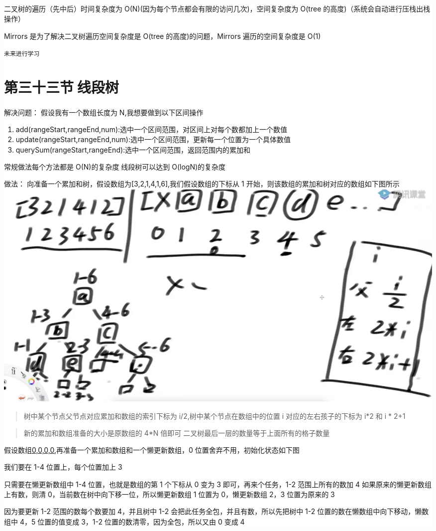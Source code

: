 二叉树的遍历（先中后）时间复杂度为 O(N)(因为每个节点都会有限的访问几次)，空间复杂度为 O(tree 的高度)（系统会自动进行压栈出栈操作）

Mirrors 是为了解决二叉树遍历空间复杂度是 O(tree 的高度)的问题，Mirrors 遍历的空间复杂度是 O(1)

`未来进行学习`

# 第三十三节 线段树

解决问题：
假设我有一个数组长度为 N,我想要做到以下区间操作

1. add(rangeStart,rangeEnd,num):选中一个区间范围，对区间上对每个数都加上一个数值
2. update(rangeStart,rangeEnd,num):选中一个区间范围，更新每一个位置为一个具体数值
3. querySum(rangeStart,rangeEnd):选中一个区间范围，返回范围内的累加和

常规做法每个方法都是 O(N)的复杂度
线段树可以达到 O(logN)的复杂度

做法：
向准备一个累加和树，假设数组为[3,2,1,4,1,6],我们假设数组的下标从 1 开始，则该数组的累加和树对应的数组如下图所示
![](../assets/线段树/线段树1.png)

> 树中某个节点父节点对应累加和数组的索引下标为 i/2,树中某个节点在数组中的位置 i 对应的左右孩子的下标为 i*2 和 i * 2+1

> 新的累加和数组准备的大小是原数组的 4\*N 倍即可
> 二叉树最后一层的数量等于上面所有的格子数量

假设数组[0,0,0,0](下标从1开始),再准备一个累加和数组和一个懒更新数组，0 位置舍弃不用，初始化状态如下图

 

我们要在 1-4 位置上，每个位置加上 3

  

只需要在懒更新数组中 1-4 位置，也就是数组的第 1 个下标从 0 变为 3 即可，再来个任务，1-2 范围上所有的数加 4
如果原来的懒更新数组上有数，则清 0，当前数在树中向下移一位，所以懒更新数组 1 位置为 0，懒更新数组 2，3 位置为原来的 3

   

因为要更新 1-2 范围的数每个数要加 4，并且树中 1-2 会把此任务全包，并且有数，所以先把树中 1-2 位置的数在懒数组中向下移动，懒数组中 4，5 位置的值变成 3，1-2 位置的数清零，因为全包，所以又由 0 变成 4
